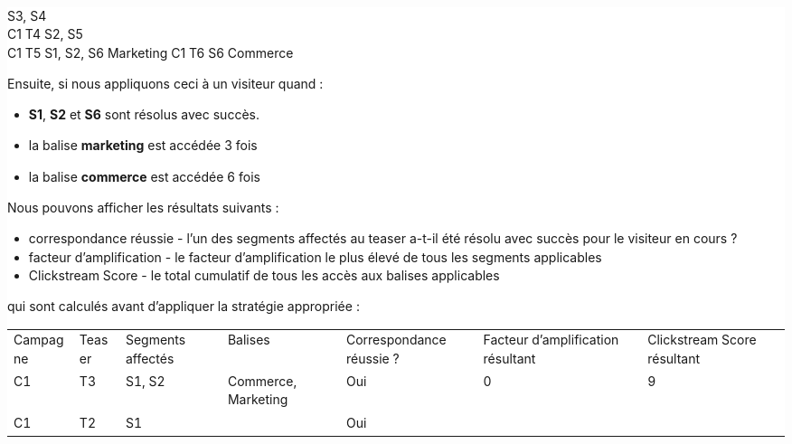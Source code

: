   <td>S3, S4</td>
   <td><br /> </td>
  </tr>
  <tr>
   <td>C1 </td>
   <td>T4</td>
   <td>S2, S5</td>
   <td><br /> </td>
  </tr>
  <tr>
   <td>C1 </td>
   <td>T5</td>
   <td>S1, S2, S6</td>
   <td>Marketing</td>
  </tr>
  <tr>
   <td>C1 </td>
   <td>T6</td>
   <td>S6</td>
   <td>Commerce<br /> </td>
  </tr>
 </tbody>
</table>

Ensuite, si nous appliquons ceci à un visiteur quand :

* **S1**,  **S2** et  **S6**  sont résolus avec succès.

* la balise **marketing** est accédée 3 fois
* la balise **commerce** est accédée 6 fois

Nous pouvons afficher les résultats suivants :

* correspondance réussie - l’un des segments affectés au teaser a-t-il été résolu avec succès pour le visiteur en cours ?
* facteur d’amplification - le facteur d’amplification le plus élevé de tous les segments applicables
* Clickstream Score - le total cumulatif de tous les accès aux balises applicables

qui sont calculés avant d’appliquer la stratégie appropriée :

<table>
 <tbody>
  <tr>
   <td>Campagne</td>
   <td>Teaser</td>
   <td>Segments affectés</td>
   <td>Balises </td>
   <td>Correspondance réussie ?</td>
   <td>Facteur d’amplification résultant</td>
   <td>Clickstream Score résultant </td>
  </tr>
  <tr>
   <td>C1</td>
   <td>T3</td>
   <td>S1, S2</td>
   <td>Commerce, Marketing</td>
   <td>Oui</td>
   <td>0</td>
   <td>9</td>
  </tr>
  <tr>
   <td>C1</td>
   <td>T2 </td>
   <td>S1</td>
   <td><br /> </td>
   <td>Oui</td>